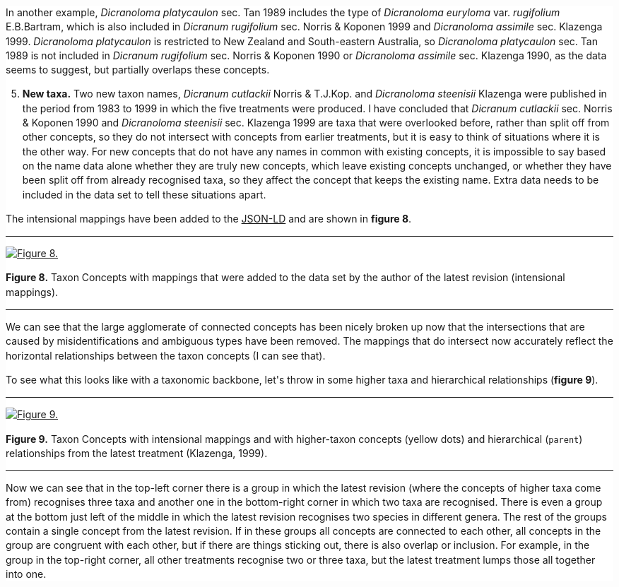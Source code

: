    In another example, _Dicranoloma platycaulon_ sec. Tan 1989 includes the type
   of _Dicranoloma euryloma_ var. _rugifolium_ E.B.Bartram, which is also
   included in _Dicranum rugifolium_ sec. Norris & Koponen 1999 and _Dicranoloma
   assimile_ sec. Klazenga 1999. _Dicranoloma platycaulon_ is restricted to New
   Zealand and South-eastern Australia, so _Dicranoloma platycaulon_ sec. Tan
   1989 is not included in _Dicranum rugifolium_ sec. Norris & Koponen 1990 or
   _Dicranoloma assimile_ sec. Klazenga 1990, as the data seems to suggest, but
   partially overlaps these concepts.

5. **New taxa.** Two new taxon names, _Dicranum cutlackii_ Norris & T.J.Kop. and
   _Dicranoloma steenisii_ Klazenga were published in the period from 1983 to
   1999 in which the five treatments were produced. I have concluded that
   _Dicranum cutlackii_ sec. Norris & Koponen 1990 and _Dicranoloma steenisii_
   sec. Klazenga 1999 are taxa that were overlooked before, rather than split
   off from other concepts, so they do not intersect with concepts from earlier
   treatments, but it is easy to think of situations where it is the other way.
   For new concepts that do not have any names in common with existing concepts,
   it is impossible to say based on the name data alone whether they are truly
   new concepts, which leave existing concepts unchanged, or whether they have
   been split off from already recognised taxa, so they affect the concept that
   keeps the existing name. Extra data needs to be included in the data set to
   tell these situations apart.

The intensional mappings have been added to the
[JSON-LD](https://github.com/tdwg/tcs2/blob/master/examples/tropicos-malesian-dicranoloma.jsonld)
and are shown in **figure 8**.

<hr>

[<img alt="Figure 8." src="media/figure-8.svg" width="800">](media/figure-8.svg)

**Figure 8.** Taxon Concepts with mappings that were added to the data set by
the author of the latest revision (intensional mappings).

<hr>

We can see that the large agglomerate of connected concepts has been nicely
broken up now that the intersections that are caused by misidentifications and
ambiguous types have been removed. The mappings that do intersect now accurately
reflect the horizontal relationships between the taxon concepts (I can see
that).

To see what this looks like with a taxonomic backbone, let's throw in some
higher taxa and hierarchical relationships (**figure 9**).

<hr>

[<img alt="Figure 9." src="media/figure-9.svg" width="800">](media/figure-9.svg)

**Figure 9.** Taxon Concepts with intensional mappings and with higher-taxon
concepts (yellow dots) and hierarchical (`parent`) relationships from the latest
treatment (Klazenga, 1999).

<hr>

Now we can see that in the top-left corner there is a group in which the latest
revision (where the concepts of higher taxa come from) recognises three taxa and
another one in the bottom-right corner in which two taxa are recognised. There
is even a group at the bottom just left of the middle in which the latest
revision recognises two species in different genera. The rest of the groups
contain a single concept from the latest revision. If in these groups all
concepts are connected to each other, all concepts in the group are congruent
with each other, but if there are things sticking out, there is also overlap or
inclusion. For example, in the group in the top-right corner, all other
treatments recognise two or three taxa, but the latest treatment lumps those all
together into one.
